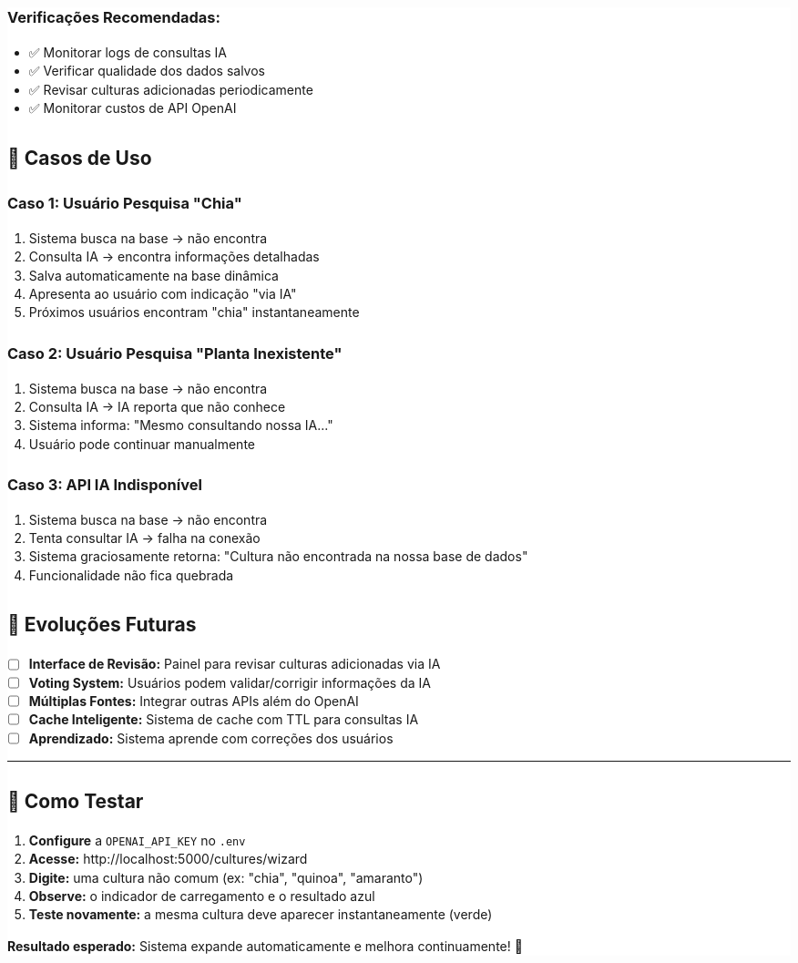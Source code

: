 ### **Verificações Recomendadas:**
- ✅ Monitorar logs de consultas IA
- ✅ Verificar qualidade dos dados salvos
- ✅ Revisar culturas adicionadas periodicamente
- ✅ Monitorar custos de API OpenAI

## 🎯 Casos de Uso

### **Caso 1: Usuário Pesquisa "Chia"**
1. Sistema busca na base → não encontra
2. Consulta IA → encontra informações detalhadas
3. Salva automaticamente na base dinâmica
4. Apresenta ao usuário com indicação "via IA"
5. Próximos usuários encontram "chia" instantaneamente

### **Caso 2: Usuário Pesquisa "Planta Inexistente"**
1. Sistema busca na base → não encontra
2. Consulta IA → IA reporta que não conhece
3. Sistema informa: "Mesmo consultando nossa IA..."
4. Usuário pode continuar manualmente

### **Caso 3: API IA Indisponível**
1. Sistema busca na base → não encontra
2. Tenta consultar IA → falha na conexão
3. Sistema graciosamente retorna: "Cultura não encontrada na nossa base de dados"
4. Funcionalidade não fica quebrada

## 🔮 Evoluções Futuras

- [ ] **Interface de Revisão:** Painel para revisar culturas adicionadas via IA
- [ ] **Voting System:** Usuários podem validar/corrigir informações da IA  
- [ ] **Múltiplas Fontes:** Integrar outras APIs além do OpenAI
- [ ] **Cache Inteligente:** Sistema de cache com TTL para consultas IA
- [ ] **Aprendizado:** Sistema aprende com correções dos usuários

---

## 🧪 Como Testar

1. **Configure** a `OPENAI_API_KEY` no `.env`
2. **Acesse:** http://localhost:5000/cultures/wizard
3. **Digite:** uma cultura não comum (ex: "chia", "quinoa", "amaranto")
4. **Observe:** o indicador de carregamento e o resultado azul
5. **Teste novamente:** a mesma cultura deve aparecer instantaneamente (verde)

**Resultado esperado:** Sistema expande automaticamente e melhora continuamente! 🚀
